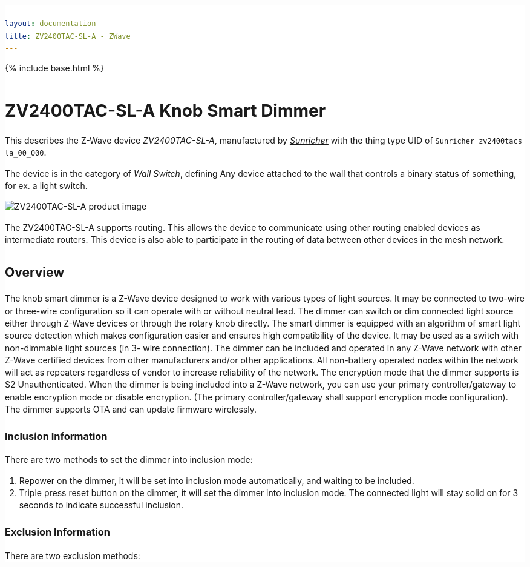 ```yaml
---
layout: documentation
title: ZV2400TAC-SL-A - ZWave
---
```


{% include base.html %}

# ZV2400TAC-SL-A Knob Smart Dimmer
This describes the Z-Wave device *ZV2400TAC-SL-A*, manufactured by *[Sunricher](www.sunricher.com)* with the thing type UID of ```Sunricher_zv2400tacsla_00_000```.

The device is in the category of *Wall Switch*, defining Any device attached to the wall that controls a binary status of something, for ex. a light switch.

![ZV2400TAC-SL-A product image](https://opensmarthouse.org/assets/zwave/attachments/1116/dimmer-zv2400tac-sl-a.jpg)


The ZV2400TAC-SL-A supports routing. This allows the device to communicate using other routing enabled devices as intermediate routers.  This device is also able to participate in the routing of data between other devices in the mesh network.

## Overview

The knob smart dimmer is a Z-Wave device designed to work with various types of light sources. It may be connected to two-wire or three-wire configuration so it can operate with or without neutral lead. The dimmer can switch or dim connected light source either through Z-Wave devices or through the rotary knob directly. The smart dimmer is equipped with an algorithm of smart light source detection which makes configuration easier and ensures high compatibility of the device. It may be used as a switch with non-dimmable light sources (in 3- wire connection). The dimmer can be included and operated in any Z-Wave network with other Z-Wave certified devices from other manufacturers and/or other applications. All non-battery operated nodes within the network will act as repeaters regardless of vendor to increase reliability of the network. The encryption mode that the dimmer supports is S2 Unauthenticated. When the dimmer is being included into a Z-Wave network, you can use your primary controller/gateway to enable encryption mode or disable encryption. (The primary controller/gateway shall support encryption mode configuration). The dimmer supports OTA and can update firmware wirelessly.

### Inclusion Information

There are two methods to set the dimmer into inclusion mode:

  1. Repower on the dimmer, it will be set into inclusion mode automatically, and waiting to be included.
  2. Triple press reset button on the dimmer, it will set the dimmer into inclusion mode. The connected light will stay solid on for 3 seconds to indicate successful inclusion.

### Exclusion Information

There are two exclusion methods:
